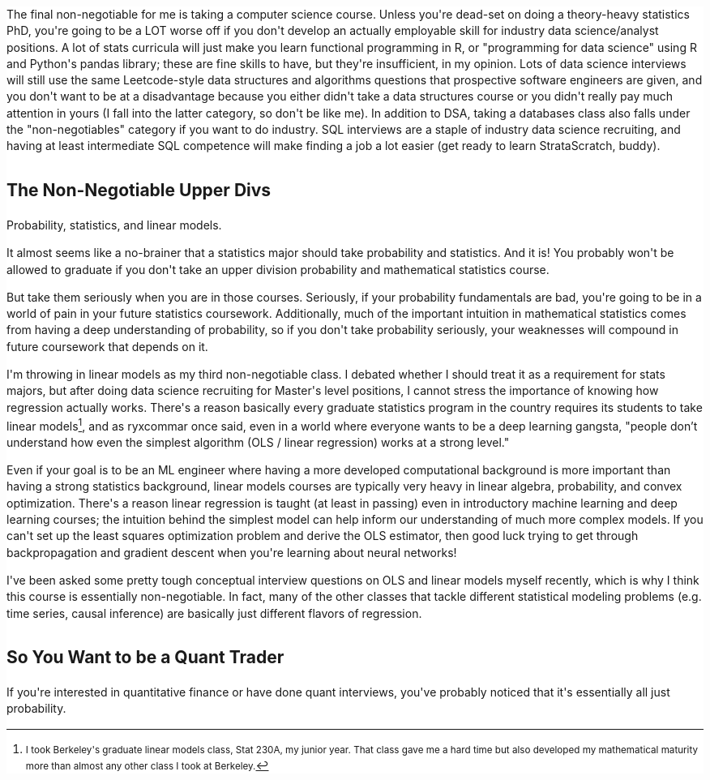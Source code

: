 The final non-negotiable for me is taking a computer science course. Unless you're dead-set on doing a theory-heavy statistics PhD, you're going to be a LOT worse off if you don't develop an actually employable skill for industry data science/analyst positions. A lot of stats curricula will just make you learn functional programming in R, or "programming for data science" using R and Python's pandas library; these are fine skills to have, but they're insufficient, in my opinion. Lots of data science interviews will still use the same Leetcode-style data structures and algorithms questions that prospective software engineers are given, and you don't want to be at a disadvantage because you either didn't take a data structures course or you didn't really pay much attention in yours (I fall into the latter category, so don't be like me). In addition to DSA, taking a databases class also falls under the "non-negotiables" category if you want to do industry. SQL interviews are a staple of industry data science recruiting, and having at least intermediate SQL competence will make finding a job a lot easier (get ready to learn StrataScratch, buddy).

## The Non-Negotiable Upper Divs

Probability, statistics, and linear models.

It almost seems like a no-brainer that a statistics major should take probability and statistics. And it is! You probably won't be allowed to graduate if you don't take an upper division probability and mathematical statistics course.

But take them seriously when you are in those courses. Seriously, if your probability fundamentals are bad, you're going to be in a world of pain in your future statistics coursework. Additionally, much of the important intuition in mathematical statistics comes from having a deep understanding of probability, so if you don't take probability seriously, your weaknesses will compound in future coursework that depends on it.

I'm throwing in linear models as my third non-negotiable class. I debated whether I should treat it as a requirement for stats majors, but after doing data science recruiting for Master's level positions, I cannot stress the importance of knowing how regression actually works. There's a reason basically every graduate statistics program in the country requires its students to take linear models[^4], and as ryxcommar once said, even in a world where everyone wants to be a deep learning gangsta, "people don’t understand how even the simplest algorithm (OLS / linear regression) works at a strong level."

Even if your goal is to be an ML engineer where having a more developed computational background is more important than having a strong statistics background, linear models courses are typically very heavy in linear algebra, probability, and convex optimization. There's a reason linear regression is taught (at least in passing) even in introductory machine learning and deep learning courses; the intuition behind the simplest model can help inform our understanding of much more complex models. If you can't set up the least squares optimization problem and derive the OLS estimator, then good luck trying to get through backpropagation and gradient descent when you're learning about neural networks!

I've been asked some pretty tough conceptual interview questions on OLS and linear models myself recently, which is why I think this course is essentially non-negotiable. In fact, many of the other classes that tackle different statistical modeling problems (e.g. time series, causal inference) are basically just different flavors of regression.

## So You Want to be a Quant Trader

If you're interested in quantitative finance or have done quant interviews, you've probably noticed that it's essentially all just probability.


[^1]: <small>Our Algebra 1 textbook was called <a href="https://homework.cpm.org/category/CC/textbook/cca/chapter/6"> College Preparatory Math (CPM) Core Connections </a> (peep Chapter 6 for the statistics unit). I also distinctly remember wondering how my TI-84 calculator knew what the slope and intercept of the regression line were. It took me until my freshman year of college to find out!</small>
[^2]: <small>I still consider myself a capitalist but I've developed economic views that are much more favorable to redistribution since then.</small>
[^3]: <small>This isn't exactly true even though it's what I tell people. I still like economics, but I just liked statistics more, and I decided I'd rather take classes dedicated to statistical modeling than on some specific sub-domain of economics like health econ or public finance.</small>
[^4]: <small>I took Berkeley's graduate linear models class, Stat 230A, my junior year. That class gave me a hard time but also developed my mathematical maturity more than almost any other class I took at Berkeley.</small>
[^5]: <small>Dare I say, *Curb Your Enthusiasm*.</small>
[^6]: <small>I'd say MLE jobs are a bit more flexible on undergrad vs. grad degree; ML research jobs usually require either a PhD or significant ML research experience in your undergrad; quant I don't think cares whether you have a graduate degree or not; and while it's possible to become a data scientist without a graduate degree, you'd usually have to start off as a junior analyst for a year or two (when you could instead spend those two years in grad school).</small>
[^7]: <small>The elephant in the room here is that my master's is also in data science, but it's a research-based master's program rather than a pre-professional or explicitly industry-facing program. I'm mostly taking statistics and CS theory coursework.</small>